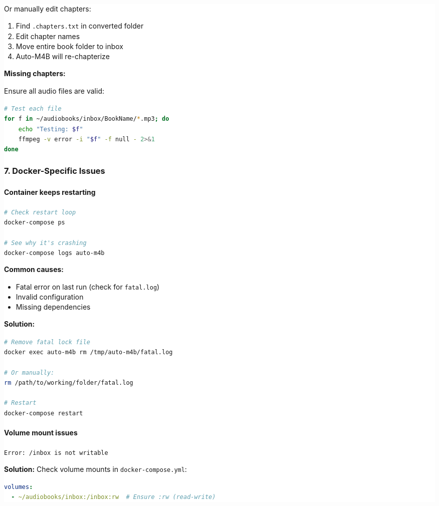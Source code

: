 Or manually edit chapters:

1. Find `.chapters.txt` in converted folder
2. Edit chapter names
3. Move entire book folder to inbox
4. Auto-M4B will re-chapterize

**Missing chapters:**

Ensure all audio files are valid:
```bash
# Test each file
for f in ~/audiobooks/inbox/BookName/*.mp3; do
    echo "Testing: $f"
    ffmpeg -v error -i "$f" -f null - 2>&1
done
```

### 7. Docker-Specific Issues

#### Container keeps restarting

```bash
# Check restart loop
docker-compose ps

# See why it's crashing
docker-compose logs auto-m4b
```

**Common causes:**
- Fatal error on last run (check for `fatal.log`)
- Invalid configuration
- Missing dependencies

**Solution:**
```bash
# Remove fatal lock file
docker exec auto-m4b rm /tmp/auto-m4b/fatal.log

# Or manually:
rm /path/to/working/folder/fatal.log

# Restart
docker-compose restart
```

#### Volume mount issues

```
Error: /inbox is not writable
```

**Solution:**
Check volume mounts in `docker-compose.yml`:
```yaml
volumes:
  - ~/audiobooks/inbox:/inbox:rw  # Ensure :rw (read-write)
```
